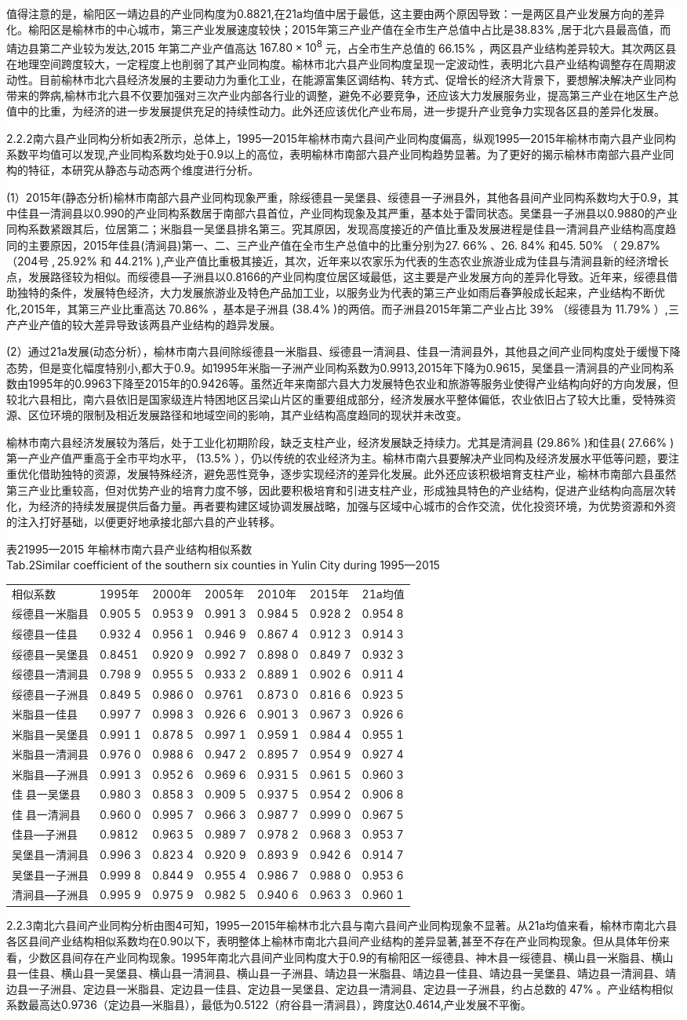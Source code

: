 值得注意的是，榆阳区一靖边县的产业同构度为0.8821,在21a均值中居于最低，这主要由两个原因导致：一是两区县产业发展方向的差异化。榆阳区是榆林市的中心城市，第三产业发展速度较快；2015年第三产业产值在全市生产总值中占比是$3 8 . 8 3 \%$ ,居于北六县最高值，而靖边县第二产业较为发达,2015 年第二产业产值高达 $1 6 7 . 8 0 \times 1 0 ^ { 8 }$ 元，占全市生产总值的 $6 6 . 1 5 \%$ ，两区县产业结构差异较大。其次两区县在地理空间跨度较大，一定程度上也削弱了其产业同构度。榆林市北六县产业同构度呈现一定波动性，表明北六县产业结构调整存在周期波动性。目前榆林市北六县经济发展的主要动力为重化工业，在能源富集区调结构、转方式、促增长的经济大背景下，要想解决解决产业同构带来的弊病,榆林市北六县不仅要加强对三次产业内部各行业的调整，避免不必要竞争，还应该大力发展服务业，提高第三产业在地区生产总值中的比重，为经济的进一步发展提供充足的持续性动力。此外还应该优化产业布局，进一步提升产业竞争力实现各区县的差异化发展。

2.2.2南六县产业同构分析如表2所示，总体上，1995—2015年榆林市南六县间产业同构度偏高，纵观1995—2015年榆林市南六县产业同构系数平均值可以发现,产业同构系数均处于0.9以上的高位，表明榆林市南部六县产业同构趋势显著。为了更好的揭示榆林市南部六县产业同构的特征，本研究从静态与动态两个维度进行分析。

(1）2015年(静态分析)榆林市南部六县产业同构现象严重，除绥德县一吴堡县、绥德县一子洲县外，其他各县间产业同构系数均大于0.9，其中佳县一清涧县以0.990的产业同构系数居于南部六县首位，产业同构现象及其严重，基本处于雷同状态。吴堡县一子洲县以0.9880的产业同构系数紧跟其后，位居第二；米脂县一吴堡县排名第三。究其原因，发现高度接近的产值比重及发展进程是佳县一清涧县产业结构高度趋同的主要原因，2015年佳县(清涧县)第一、二、三产业产值在全市生产总值中的比重分别为27. $6 6 \%$ 、26. $84 \%$ 和45. $5 0 \%$ （ $2 9 . 8 7 \%$ （204号 $, 2 5 . 9 2 \%$ 和 $4 4 . 2 1 \%$ ),产业产值比重极其接近，其次，近年来以农家乐为代表的生态农业旅游业成为佳县与清涧县新的经济增长点，发展路径较为相似。而绥德县—子洲县以0.8166的产业同构度位居区域最低，这主要是产业发展方向的差异化导致。近年来，绥德县借助独特的条件，发展特色经济，大力发展旅游业及特色产品加工业，以服务业为代表的第三产业如雨后春笋般成长起来，产业结构不断优化,2015年，其第三产业比重高达 $7 0 . 8 6 \%$ ，基本是子洲县 $( 3 8 . 4 \%$ )的两倍。而子洲县2015年第二产业占比 $39 \%$ （绥德县为 $1 1 . 7 9 \%$ ）,三产产业产值的较大差异导致该两县产业结构的趋异发展。

(2）通过21a发展(动态分析），榆林市南六县间除绥德县一米脂县、绥德县一清涧县、佳县一清涧县外，其他县之间产业同构度处于缓慢下降态势，但是变化幅度特别小,都大于0.9。如1995年米脂一子洲产业同构系数为0.9913,2015年下降为0.9615，吴堡县一清涧县的产业同构系数由1995年的0.9963下降至2015年的0.9426等。虽然近年来南部六县大力发展特色农业和旅游等服务业使得产业结构向好的方向发展，但较北六县相比，南六县依旧是国家级连片特困地区吕梁山片区的重要组成部分，经济发展水平整体偏低，农业依旧占了较大比重，受特殊资源、区位环境的限制及相近发展路径和地域空间的影响，其产业结构高度趋同的现状并未改变。

榆林市南六县经济发展较为落后，处于工业化初期阶段，缺乏支柱产业，经济发展缺乏持续力。尤其是清涧县 $( 2 9 . 8 6 \%$ )和佳县( $2 7 . 6 6 \%$ )第一产业产值严重高于全市平均水平， $( 1 3 . 5 \%$ ），仍以传统的农业经济为主。榆林市南六县要解决产业同构及经济发展水平低等问题，要注重优化借助独特的资源，发展特殊经济，避免恶性竞争，逐步实现经济的差异化发展。此外还应该积极培育支柱产业，榆林市南部六县虽然第三产业比重较高，但对优势产业的培育力度不够，因此要积极培育和引进支柱产业，形成独具特色的产业结构，促进产业结构向高层次转化，为经济的持续发展提供后备力量。再者要构建区域协调发展战略，加强与区域中心城市的合作交流，优化投资环境，为优势资源和外资的注入打好基础，以便更好地承接北部六县的产业转移。

表21995—2015 年榆林市南六县产业结构相似系数  
Tab.2Similar coefficient of the southern six counties in Yulin City during 1995—2015   

<html><body><table><tr><td>相似系数</td><td>1995年</td><td>2000年</td><td>2005年</td><td>2010年</td><td>2015年</td><td>21a均值</td></tr><tr><td>绥德县一米脂县</td><td>0.905 5</td><td>0.953 9</td><td>0.991 3</td><td>0.984 5</td><td>0.928 2</td><td>0.954 8</td></tr><tr><td>绥德县一佳县</td><td>0.932 4</td><td>0.956 1</td><td>0.946 9</td><td>0.867 4</td><td>0.912 3</td><td>0.914 3</td></tr><tr><td>绥德县一吴堡县</td><td>0.8451</td><td>0.920 9</td><td>0.992 7</td><td>0.898 0</td><td>0.849 7</td><td>0.932 3</td></tr><tr><td>绥德县一清涧县</td><td>0.798 9</td><td>0.955 5</td><td>0.933 2</td><td>0.889 1</td><td>0.902 6</td><td>0.911 4</td></tr><tr><td>绥德县一子洲县</td><td>0.849 5</td><td>0.986 0</td><td>0.9761</td><td>0.873 0</td><td>0.816 6</td><td>0.923 5</td></tr><tr><td>米脂县一佳县</td><td>0.997 7</td><td>0.998 3</td><td>0.926 6</td><td>0.901 3</td><td>0.967 3</td><td>0.926 6</td></tr><tr><td>米脂县一吴堡县</td><td>0.991 1</td><td>0.878 5</td><td>0.997 1</td><td>0.959 1</td><td>0.984 4</td><td>0.955 1</td></tr><tr><td>米脂县一清涧县</td><td>0.976 0</td><td>0.988 6</td><td>0.947 2</td><td>0.895 7</td><td>0.954 9</td><td>0.927 4</td></tr><tr><td>米脂县—子洲县</td><td>0.991 3</td><td>0.952 6</td><td>0.969 6</td><td>0.931 5</td><td>0.961 5</td><td>0.960 3</td></tr><tr><td>佳 县一吴堡县</td><td>0.980 3</td><td>0.858 3</td><td>0.909 5</td><td>0.937 5</td><td>0.954 2</td><td>0.906 8</td></tr><tr><td>佳 县一清涧县</td><td>0.960 0</td><td>0.995 7</td><td>0.966 3</td><td>0.987 7</td><td>0.999 0</td><td>0.967 5</td></tr><tr><td>佳县—子洲县</td><td>0.9812</td><td>0.963 5</td><td>0.989 7</td><td>0.978 2</td><td>0.968 3</td><td>0.953 7</td></tr><tr><td>吴堡县一清涧县</td><td>0.996 3</td><td>0.823 4</td><td>0.920 9</td><td>0.893 9</td><td>0.942 6</td><td>0.914 7</td></tr><tr><td>吴堡县一子洲县</td><td>0.999 8</td><td>0.844 9</td><td>0.955 4</td><td>0.986 7</td><td>0.988 0</td><td>0.953 6</td></tr><tr><td>清涧县—子洲县</td><td>0.995 9</td><td>0.975 9</td><td>0.982 5</td><td>0.940 6</td><td>0.963 3</td><td>0.960 1</td></tr></table></body></html>

2.2.3南北六县间产业同构分析由图4可知，1995一2015年榆林市北六县与南六县间产业同构现象不显著。从21a均值来看，榆林市南北六县各区县间产业结构相似系数均在0.90以下，表明整体上榆林市南北六县间产业结构的差异显著,甚至不存在产业同构现象。但从具体年份来看，少数区县间存在产业同构现象。1995年南北六县间产业同构度大于0.9的有榆阳区一绥德县、神木县一绥德县、横山县一米脂县、横山县一佳县、横山县一吴堡县、横山县一清涧县、横山县一子洲县、靖边县一米脂县、靖边县一佳县、靖边县一吴堡县、靖边县一清涧县、靖边县一子洲县、定边县一米脂县、定边县一佳县、定边县一吴堡县、定边县一清涧县、定边县一子洲县，约占总数的 $47 \%$ 。产业结构相似系数最高达0.9736（定边县—米脂县），最低为0.5122（府谷县一清涧县），跨度达0.4614,产业发展不平衡。
